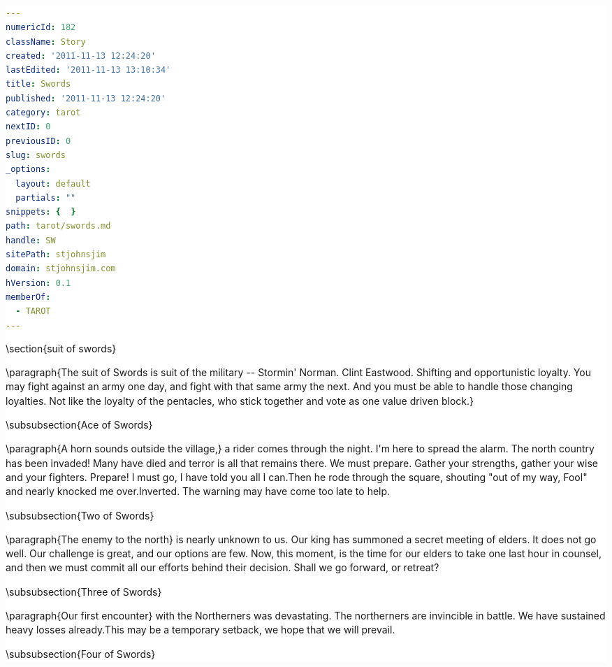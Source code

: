 ```yaml
---
numericId: 182
className: Story
created: '2011-11-13 12:24:20'
lastEdited: '2011-11-13 13:10:34'
title: Swords
published: '2011-11-13 12:24:20'
category: tarot
nextID: 0
previousID: 0
slug: swords
_options:
  layout: default
  partials: ""
snippets: {  }
path: tarot/swords.md
handle: SW
sitePath: stjohnsjim
domain: stjohnsjim.com
hVersion: 0.1
memberOf:
  - TAROT
---
```

\section{suit of swords}

\paragraph{The suit of Swords is suit of the military -- Stormin' Norman. Clint Eastwood. Shifting and opportunistic loyalty. You may fight against an army one day, and fight with that same army the next. And you must be able to handle those changing loyalties. Not like the loyalty of the pentacles, who stick together and vote as one value driven block.}

\subsubsection{Ace of Swords}

\paragraph{A horn sounds outside the village,} a rider comes through the night. I'm here to spread the alarm. The north country has been invaded! Many have died and terror is all that remains there. We must prepare. Gather your strengths, gather your wise and your fighters. Prepare! I must go, I have told you all I can.Then he rode through the square, shouting "out of my way, Fool" and nearly knocked me over.Inverted. The warning may have come too late to help.

\subsubsection{Two of Swords}

\paragraph{The enemy to the north} is nearly unknown to us. Our king has summoned a secret meeting of elders. It does not go well. Our challenge is great, and our options are few. Now, this moment, is the time for our elders to take one last hour in counsel, and then we must commit all our efforts behind their decision. Shall we go forward, or retreat?

\subsubsection{Three of Swords}

\paragraph{Our first encounter} with the Northerners was devastating. The northerners are invincible in battle. We have sustained heavy losses already.This may be a temporary setback, we hope that we will prevail.

\subsubsection{Four of Swords}
